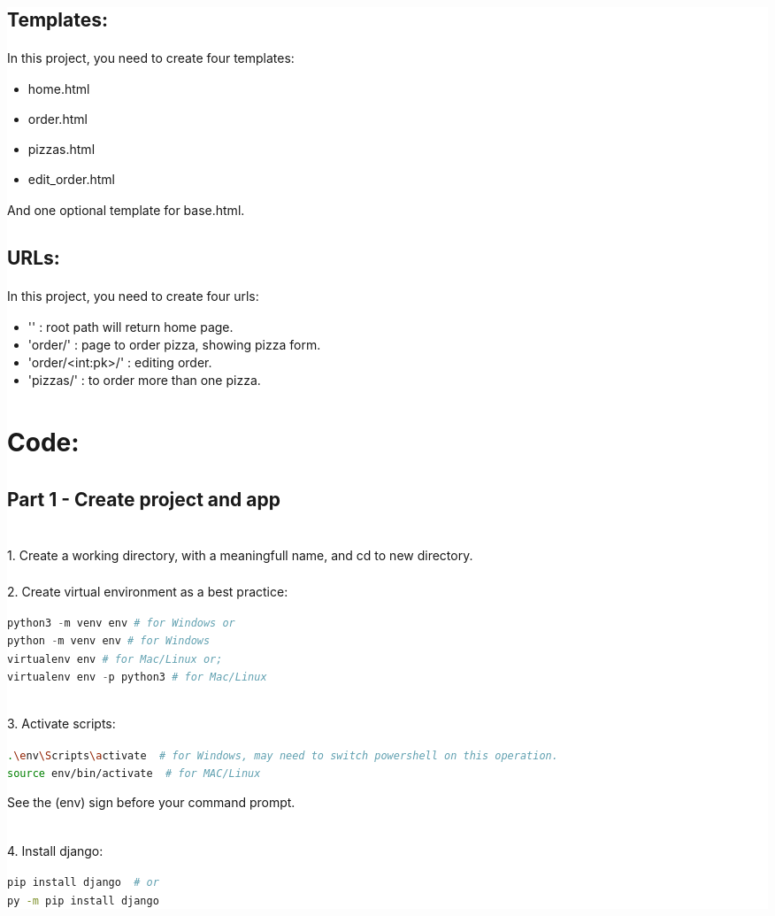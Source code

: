 ## Templates:

In this project, you need to create four templates:

- home.html

- order.html

- pizzas.html

- edit_order.html

And one optional template for base.html.


## URLs:

In this project, you need to create four urls:
- '' : root path will return home page. 
- 'order/' : page to order pizza, showing pizza form.
- 'order/\<int:pk\>/' : editing order.
- 'pizzas/' : to order more than one pizza.



# Code:

## Part 1 - Create project and app

<br>
1.  Create a working directory, with a meaningfull name, and cd to new directory.
<br>

<br>
2. Create virtual environment as a best practice:

```py
python3 -m venv env # for Windows or
python -m venv env # for Windows
virtualenv env # for Mac/Linux or;
virtualenv env -p python3 # for Mac/Linux
```

<br>
3.  Activate scripts:

```bash
.\env\Scripts\activate  # for Windows, may need to switch powershell on this operation.
source env/bin/activate  # for MAC/Linux
```
See the (env) sign before your command prompt.

<br>
4.  Install django:

```bash
pip install django  # or
py -m pip install django
```
